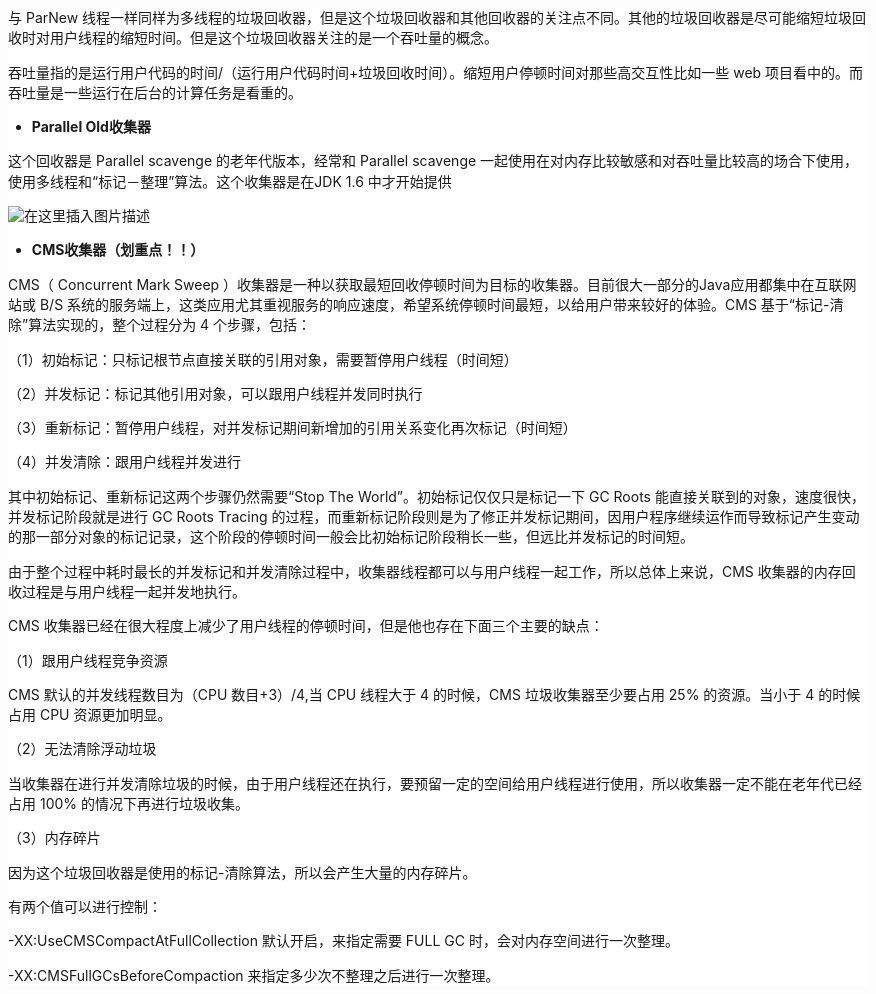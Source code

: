 与 ParNew 线程一样同样为多线程的垃圾回收器，但是这个垃圾回收器和其他回收器的关注点不同。其他的垃圾回收器是尽可能缩短垃圾回收时对用户线程的缩短时间。但是这个垃圾回收器关注的是一个吞吐量的概念。



吞吐量指的是运行用户代码的时间/（运行用户代码时间+垃圾回收时间）。缩短用户停顿时间对那些高交互性比如一些 web 项目看中的。而吞吐量是一些运行在后台的计算任务是看重的。

- **Parallel Old收集器**

这个回收器是 Parallel scavenge 的老年代版本，经常和 Parallel scavenge 一起使用在对内存比较敏感和对吞吐量比较高的场合下使用，使用多线程和“标记－整理”算法。这个收集器是在JDK 1.6 中才开始提供

![在这里插入图片描述](https://img-blog.csdnimg.cn/20200717195417750.png?x-oss-process=image/watermark,type_ZmFuZ3poZW5naGVpdGk,shadow_10,text_aHR0cHM6Ly9ibG9nLmNzZG4ubmV0L2tpbmdjb2Rpbmc=,size_16,color_FFFFFF,t_70)


- **CMS收集器（划重点！！）**

CMS（ Concurrent Mark Sweep ）收集器是一种以获取最短回收停顿时间为目标的收集器。目前很大一部分的Java应用都集中在互联网站或 B/S 系统的服务端上，这类应用尤其重视服务的响应速度，希望系统停顿时间最短，以给用户带来较好的体验。CMS 基于“标记-清除”算法实现的，整个过程分为 4 个步骤，包括：

（1）初始标记：只标记根节点直接关联的引用对象，需要暂停用户线程（时间短）



（2）并发标记：标记其他引用对象，可以跟用户线程并发同时执行



（3）重新标记：暂停用户线程，对并发标记期间新增加的引用关系变化再次标记（时间短）



（4）并发清除：跟用户线程并发进行



其中初始标记、重新标记这两个步骤仍然需要“Stop The World”。初始标记仅仅只是标记一下 GC Roots 能直接关联到的对象，速度很快，并发标记阶段就是进行 GC Roots Tracing 的过程，而重新标记阶段则是为了修正并发标记期间，因用户程序继续运作而导致标记产生变动的那一部分对象的标记记录，这个阶段的停顿时间一般会比初始标记阶段稍长一些，但远比并发标记的时间短。



由于整个过程中耗时最长的并发标记和并发清除过程中，收集器线程都可以与用户线程一起工作，所以总体上来说，CMS 收集器的内存回收过程是与用户线程一起并发地执行。



CMS 收集器已经在很大程度上减少了用户线程的停顿时间，但是他也存在下面三个主要的缺点：

（1）跟用户线程竞争资源

CMS 默认的并发线程数目为（CPU 数目+3）/4,当 CPU 线程大于 4 的时候，CMS 垃圾收集器至少要占用 25% 的资源。当小于 4 的时候占用 CPU 资源更加明显。



（2）无法清除浮动垃圾

当收集器在进行并发清除垃圾的时候，由于用户线程还在执行，要预留一定的空间给用户线程进行使用，所以收集器一定不能在老年代已经占用 100% 的情况下再进行垃圾收集。


（3）内存碎片

因为这个垃圾回收器是使用的标记-清除算法，所以会产生大量的内存碎片。



有两个值可以进行控制：

-XX:UseCMSCompactAtFullCollection 默认开启，来指定需要 FULL GC 时，会对内存空间进行一次整理。

-XX:CMSFullGCsBeforeCompaction 来指定多少次不整理之后进行一次整理。
